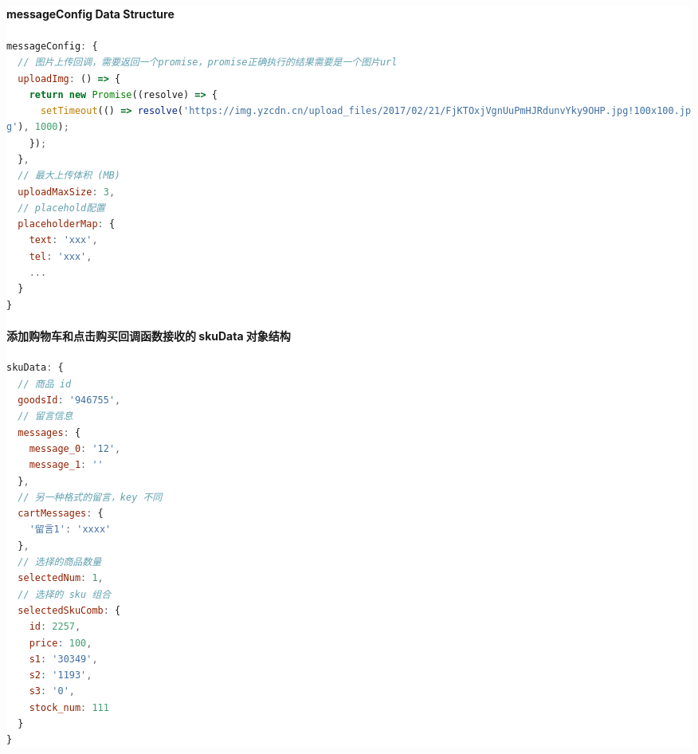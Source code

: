 #### messageConfig Data Structure
```javascript
messageConfig: {
  // 图片上传回调，需要返回一个promise，promise正确执行的结果需要是一个图片url
  uploadImg: () => {
    return new Promise((resolve) => {
      setTimeout(() => resolve('https://img.yzcdn.cn/upload_files/2017/02/21/FjKTOxjVgnUuPmHJRdunvYky9OHP.jpg!100x100.jpg'), 1000);
    });
  },
  // 最大上传体积 (MB)
  uploadMaxSize: 3,
  // placehold配置
  placeholderMap: {
    text: 'xxx',
    tel: 'xxx',
    ...
  }
}
```

#### 添加购物车和点击购买回调函数接收的 skuData 对象结构
```javascript
skuData: {
  // 商品 id
  goodsId: '946755',
  // 留言信息
  messages: {
    message_0: '12',
    message_1: ''
  },
  // 另一种格式的留言，key 不同
  cartMessages: {
    '留言1': 'xxxx'
  },
  // 选择的商品数量
  selectedNum: 1,
  // 选择的 sku 组合
  selectedSkuComb: {
    id: 2257,
    price: 100,
    s1: '30349',
    s2: '1193',
    s3: '0',
    stock_num: 111
  }
}
```
